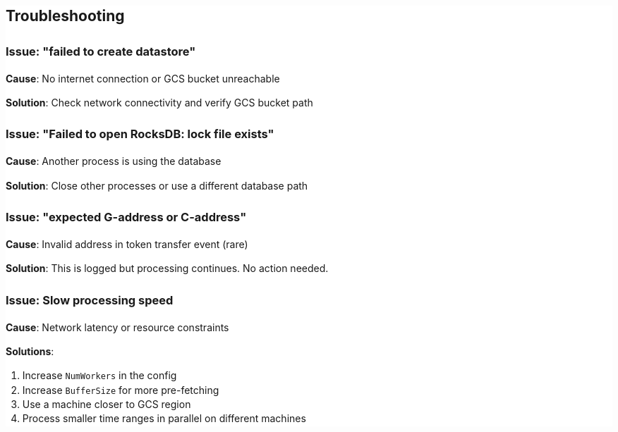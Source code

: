 
## Troubleshooting

### Issue: "failed to create datastore"

**Cause**: No internet connection or GCS bucket unreachable

**Solution**: Check network connectivity and verify GCS bucket path

### Issue: "Failed to open RocksDB: lock file exists"

**Cause**: Another process is using the database

**Solution**: Close other processes or use a different database path

### Issue: "expected G-address or C-address"

**Cause**: Invalid address in token transfer event (rare)

**Solution**: This is logged but processing continues. No action needed.

### Issue: Slow processing speed

**Cause**: Network latency or resource constraints

**Solutions**:
1. Increase `NumWorkers` in the config
2. Increase `BufferSize` for more pre-fetching
3. Use a machine closer to GCS region
4. Process smaller time ranges in parallel on different machines
